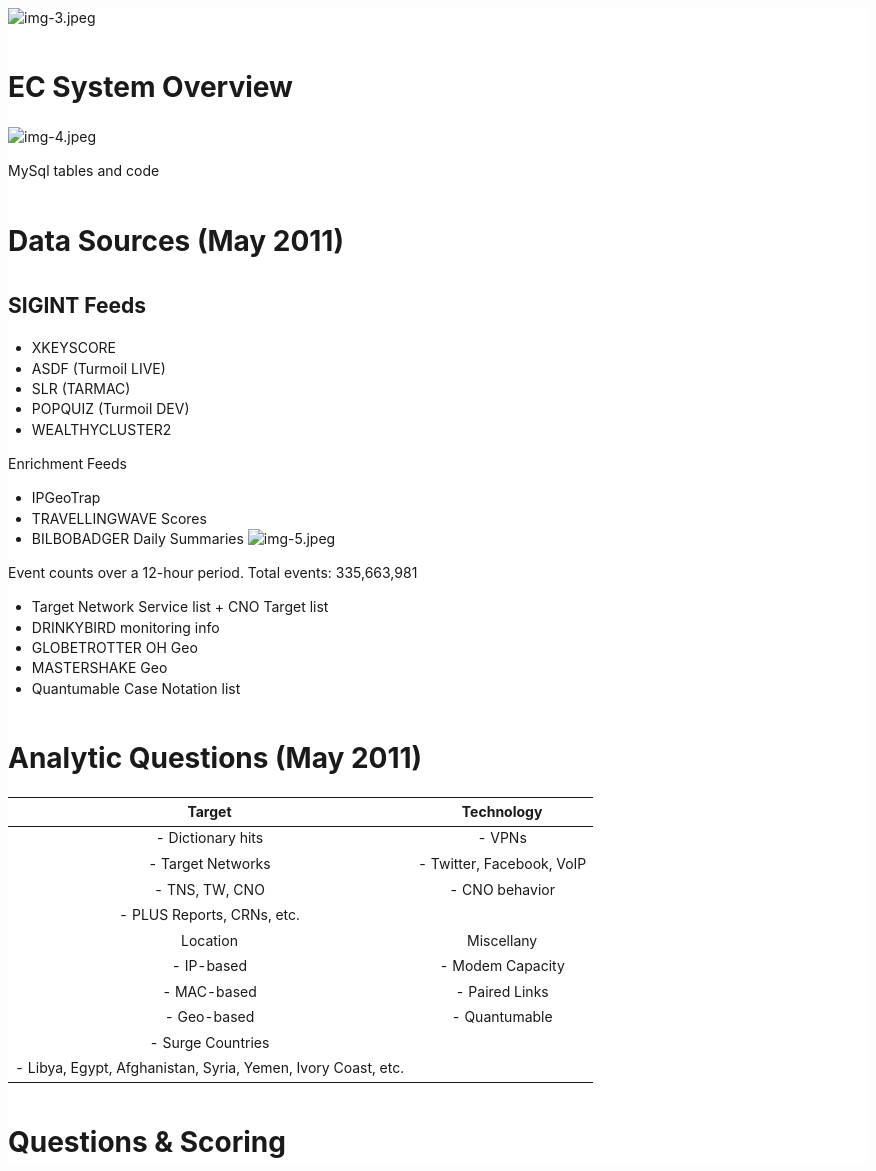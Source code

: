 ![img-3.jpeg](img-3.jpeg)
# EC System Overview 

![img-4.jpeg](img-4.jpeg)

MySql tables and code
# Data Sources (May 2011) 

## SIGINT Feeds

- XKEYSCORE
- ASDF (Turmoil LIVE)
- SLR (TARMAC)
- POPQUIZ (Turmoil DEV)
- WEALTHYCLUSTER2

Enrichment Feeds

- IPGeoTrap
- TRAVELLINGWAVE Scores
- BILBOBADGER Daily Summaries
![img-5.jpeg](img-5.jpeg)

Event counts over a 12-hour period.
Total events: 335,663,981

- Target Network Service list + CNO Target list
- DRINKYBIRD monitoring info
- GLOBETROTTER OH Geo
- MASTERSHAKE Geo
- Quantumable Case Notation list
# Analytic Questions (May 2011) 

| Target | Technology |
| :--: | :--: |
| - Dictionary hits | - VPNs |
| - Target Networks | - Twitter, Facebook, VoIP |
| - TNS, TW, CNO | - CNO behavior |
| - PLUS Reports, CRNs, etc. |  |
| Location | Miscellany |
| - IP-based | - Modem Capacity |
| - MAC-based | - Paired Links |
| - Geo-based | - Quantumable |
| - Surge Countries |  |
| - Libya, Egypt, Afghanistan, Syria, Yemen, Ivory Coast, etc. |  |
# Questions \& Scoring 
